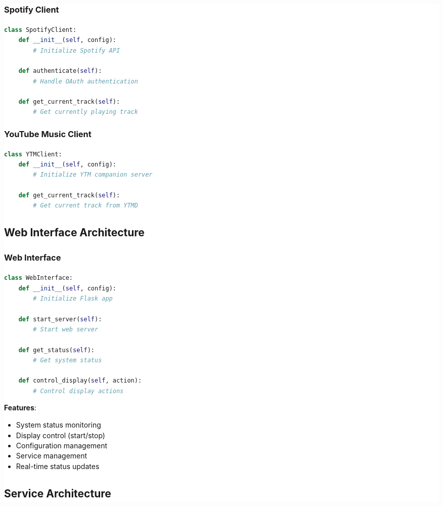 ### Spotify Client

```python
class SpotifyClient:
    def __init__(self, config):
        # Initialize Spotify API
        
    def authenticate(self):
        # Handle OAuth authentication
        
    def get_current_track(self):
        # Get currently playing track
```

### YouTube Music Client

```python
class YTMClient:
    def __init__(self, config):
        # Initialize YTM companion server
        
    def get_current_track(self):
        # Get current track from YTMD
```

## Web Interface Architecture

### Web Interface

```python
class WebInterface:
    def __init__(self, config):
        # Initialize Flask app
        
    def start_server(self):
        # Start web server
        
    def get_status(self):
        # Get system status
        
    def control_display(self, action):
        # Control display actions
```

**Features**:
- System status monitoring
- Display control (start/stop)
- Configuration management
- Service management
- Real-time status updates

## Service Architecture
